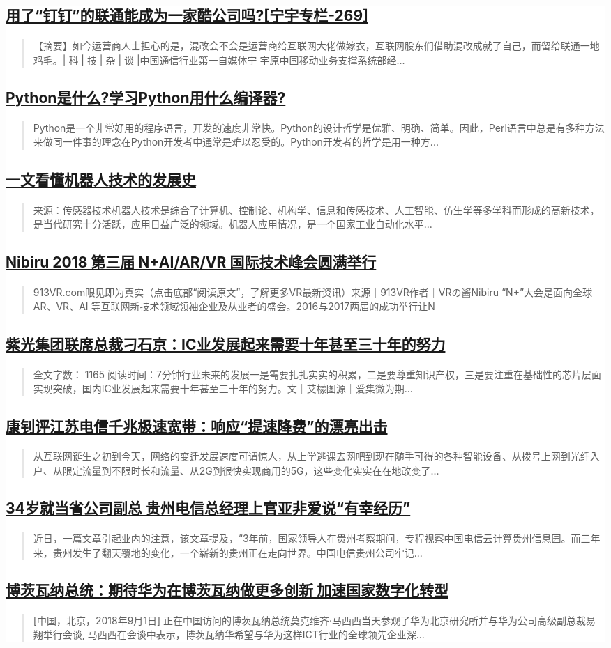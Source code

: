  ## [用了“钉钉”的联通能成为一家酷公司吗?\[宁宇专栏-269\]](http://mp.weixin.qq.com/s?src=11&timestamp=1535963407&ver=1099&signature=1SgZBmllR4m87-*7dwUCjmph749-QPq4G-LUVB4VjESD*sF73NQBzqSpMpNDEygzYwv3VTqU0dULnPy9kko8vIk6mGE68XZqQaHB8SIvLvx8fmSxjRyymN7uitBfOVQP&new=1)
 > 【摘要】如今运营商人士担心的是，混改会不会是运营商给互联网大佬做嫁衣，互联网股东们借助混改成就了自己，而留给联通一地鸡毛。| 科 | 技 | 杂 | 谈 |中国通信行业第一自媒体宁 宇原中国移动业务支撑系统部经...
 ## [Python是什么?学习Python用什么编译器?](http://mp.weixin.qq.com/s?src=11&timestamp=1535963407&ver=1099&signature=Il-VXMOCumEzTXla4cib8XggE1enY5f7kt2xxj3AYswmuyKD6s3miu0aq6oELpRvwX21cX3AT9G6PuZbsE80JE9ELLVoXm62N9qyBGJrGbnnoVSS9wtky*fgLcJ*vG-m&new=1)
 > Python是一个非常好用的程序语言，开发的速度非常快。Python的设计哲学是优雅、明确、简单。因此，Perl语言中总是有多种方法来做同一件事的理念在Python开发者中通常是难以忍受的。Python开发者的哲学是用一种方...
 ## [一文看懂机器人技术的发展史](http://mp.weixin.qq.com/s?src=11&timestamp=1535963407&ver=1099&signature=bT6nEOdR2SsvILUPZjvRwPRnaKthBSKxjY*wPJEz6XWSMyvL6bRAlhir0GDm1bfkk5F0Sc5JRuvPA-WMY-czJ2-zDRH60f5xxuAWw4821oFnozYW0Labyu9n7kqrXt29&new=1)
 > 来源：传感器技术机器人技术是综合了计算机、控制论、机构学、信息和传感技术、人工智能、仿生学等多学科而形成的高新技术，是当代研究十分活跃，应用日益广泛的领域。机器人应用情况，是一个国家工业自动化水平...
 ## [Nibiru 2018 第三届 N+AI/AR/VR 国际技术峰会圆满举行](http://mp.weixin.qq.com/s?src=11&timestamp=1535963407&ver=1099&signature=KxHV*t28*nnni92VULs4UzstQltdR850EHA6j8LB03nREDruM1UB58rnPYT7A-gNRYDDFmhjoOUy8gfggjJ1R2zBIEz0oQ*v12ZBM-FaqdG2TjRexUgM5ZaoUGLnSCH6&new=1)
 > 913VR.com眼见即为真实（点击底部“阅读原文”，了解更多VR最新资讯）来源｜913VR作者｜VRの酱Nibiru “N+”大会是面向全球 AR、VR、AI 等互联网新技术领域领袖企业及从业者的盛会。2016与2017两届的成功举行让N
 ## [紫光集团联席总裁刁石京：IC业发展起来需要十年甚至三十年的努力](http://mp.weixin.qq.com/s?src=11&timestamp=1535963407&ver=1099&signature=ocqrvuOujpxCQYFZVKT80KZipk3-hZqseN5o13yCRUmccWJ2hBd0kHtmrqz2L2-g-HP1Rh6*6YbiVqbsUqL1eusZSYpAy5asYhywUD2jBchUhIwIZ4Q6r*EkHWffwGpv&new=1)
 > 全文字数： 1165    阅读时间：7分钟行业未来的发展一是需要扎扎实实的积累，二是要尊重知识产权，三是要注重在基础性的芯片层面实现突破，国内IC业发展起来需要十年甚至三十年的努力。文｜艾檬图源｜爱集微为期...
 ## [康钊评江苏电信千兆极速宽带：响应“提速降费”的漂亮出击](http://mp.weixin.qq.com/s?src=11&timestamp=1535963407&ver=1099&signature=c3e2wGaH8IXi6-TYw91o--dWRjb1olMzNkIGbpt3WvZ6K0YiU61eHgZNuQotmQTIvT71CfWcHoim4PCBYa3Xl2lymQ2SKH9KlwZHDy4IcED62fbKMqmjSM78zINE2VBc&new=1)
 > 从互联网诞生之初到今天，网络的变迁发展速度可谓惊人，从上学逃课去网吧到现在随手可得的各种智能设备、从拨号上网到光纤入户、从限定流量到不限时长和流量、从2G到很快实现商用的5G，这些变化实实在在地改变了...
 ## [34岁就当省公司副总 贵州电信总经理上官亚非爱说“有幸经历”](http://mp.weixin.qq.com/s?src=11&timestamp=1535963407&ver=1099&signature=fTRMttU0BxFViCpXEsXbQwYFx1TPFk8IkOK7u3iscv3KxwnPt6asbWp7l1JBKgKeIoFEABfuApKbEh8sb2qDsCkwDPvlT-4rpuEVwEiNUDEwNfoCCFW5pGnd5Dtvw0Kb&new=1)
 > 近日，一篇文章引起业内的注意，该文章提及，“3年前，国家领导人在贵州考察期间，专程视察中国电信云计算贵州信息园。而三年来，贵州发生了翻天覆地的变化，一个崭新的贵州正在走向世界。中国电信贵州公司牢记...
 ## [博茨瓦纳总统：期待华为在博茨瓦纳做更多创新 加速国家数字化转型](http://mp.weixin.qq.com/s?src=11&timestamp=1535963407&ver=1099&signature=2mnso1da4duwzPeGBd-AWGuWgTVyDBdsTsBZPj1dombehkwAYagqbYCTZ-4NZJOu-MtPypXLKZwEY5TXD8TlEJnuyeg5*nD0T2jc0dIc5Q*HZxeI1ISswkMYvQ68RQHy&new=1)
 > \[中国，北京，2018年9月1日\] 正在中国访问的博茨瓦纳总统莫克维齐·马西西当天参观了华为北京研究所并与华为公司高级副总裁易翔举行会谈, 马西西在会谈中表示，博茨瓦纳华希望与华为这样ICT行业的全球领先企业深...